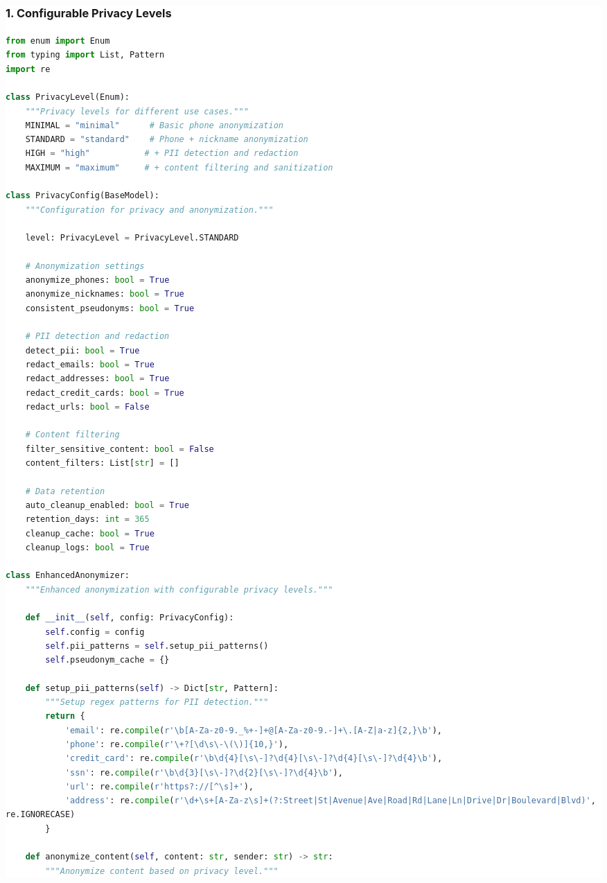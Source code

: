 ### 1. Configurable Privacy Levels

```python
from enum import Enum
from typing import List, Pattern
import re

class PrivacyLevel(Enum):
    """Privacy levels for different use cases."""
    MINIMAL = "minimal"      # Basic phone anonymization
    STANDARD = "standard"    # Phone + nickname anonymization  
    HIGH = "high"           # + PII detection and redaction
    MAXIMUM = "maximum"     # + content filtering and sanitization

class PrivacyConfig(BaseModel):
    """Configuration for privacy and anonymization."""
    
    level: PrivacyLevel = PrivacyLevel.STANDARD
    
    # Anonymization settings
    anonymize_phones: bool = True
    anonymize_nicknames: bool = True
    consistent_pseudonyms: bool = True
    
    # PII detection and redaction
    detect_pii: bool = True
    redact_emails: bool = True
    redact_addresses: bool = True
    redact_credit_cards: bool = True
    redact_urls: bool = False
    
    # Content filtering
    filter_sensitive_content: bool = False
    content_filters: List[str] = []
    
    # Data retention
    auto_cleanup_enabled: bool = True
    retention_days: int = 365
    cleanup_cache: bool = True
    cleanup_logs: bool = True

class EnhancedAnonymizer:
    """Enhanced anonymization with configurable privacy levels."""
    
    def __init__(self, config: PrivacyConfig):
        self.config = config
        self.pii_patterns = self.setup_pii_patterns()
        self.pseudonym_cache = {}
    
    def setup_pii_patterns(self) -> Dict[str, Pattern]:
        """Setup regex patterns for PII detection."""
        return {
            'email': re.compile(r'\b[A-Za-z0-9._%+-]+@[A-Za-z0-9.-]+\.[A-Z|a-z]{2,}\b'),
            'phone': re.compile(r'\+?[\d\s\-\(\)]{10,}'),
            'credit_card': re.compile(r'\b\d{4}[\s\-]?\d{4}[\s\-]?\d{4}[\s\-]?\d{4}\b'),
            'ssn': re.compile(r'\b\d{3}[\s\-]?\d{2}[\s\-]?\d{4}\b'),
            'url': re.compile(r'https?://[^\s]+'),
            'address': re.compile(r'\d+\s+[A-Za-z\s]+(?:Street|St|Avenue|Ave|Road|Rd|Lane|Ln|Drive|Dr|Boulevard|Blvd)', re.IGNORECASE)
        }
    
    def anonymize_content(self, content: str, sender: str) -> str:
        """Anonymize content based on privacy level."""
```